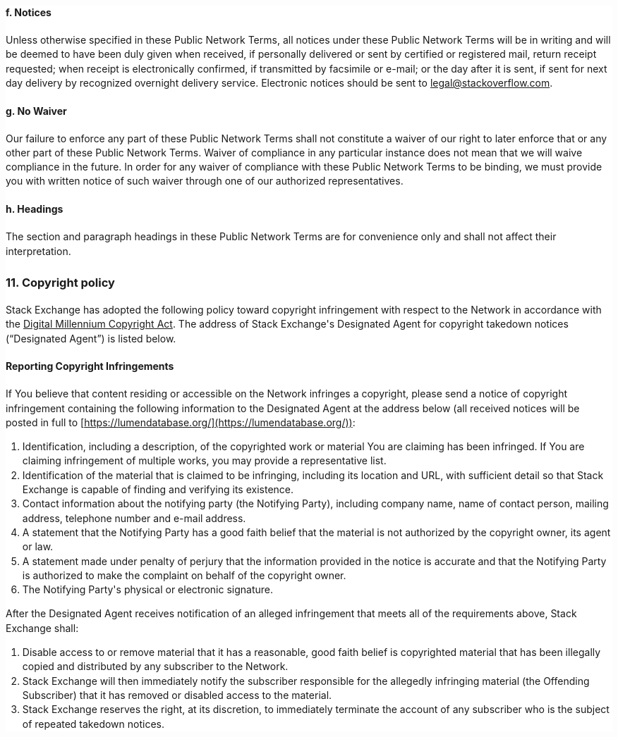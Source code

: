 #### f. Notices

Unless otherwise specified in these Public Network Terms, all notices under these Public Network Terms will be in writing and will be deemed to have been duly given when received, if personally delivered or sent by certified or registered mail, return receipt requested; when receipt is electronically confirmed, if transmitted by facsimile or e-mail; or the day after it is sent, if sent for next day delivery by recognized overnight delivery service. Electronic notices should be sent to legal@stackoverflow.com.

#### g. No Waiver

Our failure to enforce any part of these Public Network Terms shall not constitute a waiver of our right to later enforce that or any other part of these Public Network Terms. Waiver of compliance in any particular instance does not mean that we will waive compliance in the future. In order for any waiver of compliance with these Public Network Terms to be binding, we must provide you with written notice of such waiver through one of our authorized representatives.

#### h. Headings

The section and paragraph headings in these Public Network Terms are for convenience only and shall not affect their interpretation.

### 11\. Copyright policy

Stack Exchange has adopted the following policy toward copyright infringement with respect to the Network in accordance with the [Digital Millennium Copyright Act](http://www.loc.gov/copyright/legislation/dmca.pdf). The address of Stack Exchange's Designated Agent for copyright takedown notices (“Designated Agent”) is listed below.

#### Reporting Copyright Infringements

If You believe that content residing or accessible on the Network infringes a copyright, please send a notice of copyright infringement containing the following information to the Designated Agent at the address below (all received notices will be posted in full to [https://lumendatabase.org/](https://lumendatabase.org/)):

1. Identification, including a description, of the copyrighted work or material You are claiming has been infringed. If You are claiming infringement of multiple works, you may provide a representative list.
2. Identification of the material that is claimed to be infringing, including its location and URL, with sufficient detail so that Stack Exchange is capable of finding and verifying its existence.
3. Contact information about the notifying party (the Notifying Party), including company name, name of contact person, mailing address, telephone number and e-mail address.
4. A statement that the Notifying Party has a good faith belief that the material is not authorized by the copyright owner, its agent or law.
5. A statement made under penalty of perjury that the information provided in the notice is accurate and that the Notifying Party is authorized to make the complaint on behalf of the copyright owner.
6. The Notifying Party's physical or electronic signature.

After the Designated Agent receives notification of an alleged infringement that meets all of the requirements above, Stack Exchange shall:

1. Disable access to or remove material that it has a reasonable, good faith belief is copyrighted material that has been illegally copied and distributed by any subscriber to the Network.
2. Stack Exchange will then immediately notify the subscriber responsible for the allegedly infringing material (the Offending Subscriber) that it has removed or disabled access to the material.
3. Stack Exchange reserves the right, at its discretion, to immediately terminate the account of any subscriber who is the subject of repeated takedown notices.
